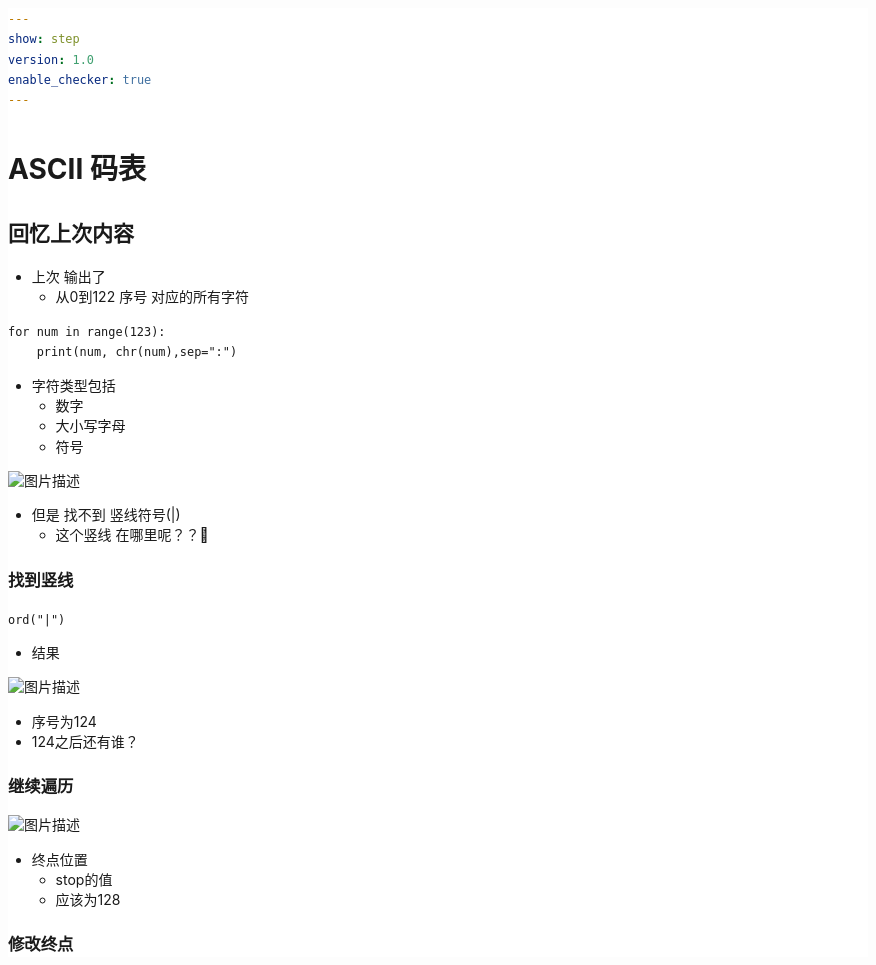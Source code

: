 ```yaml
---
show: step
version: 1.0
enable_checker: true
---
```


# ASCII 码表

## 回忆上次内容

- 上次 输出了
	- 从0到122 序号 对应的所有字符

```
for num in range(123):
    print(num, chr(num),sep=":")
```

- 字符类型包括
	- 数字
	- 大小写字母
	- 符号

![图片描述](https://doc.shiyanlou.com/courses/uid1190679-20231110-1699606108042)

- 但是 找不到 竖线符号(|)
	- 这个竖线 在哪里呢？？🤔

### 找到竖线

```
ord("|")
```

- 结果

![图片描述](https://doc.shiyanlou.com/courses/uid1190679-20240318-1710749483981)

- 序号为124
- 124之后还有谁？

### 继续遍历

![图片描述](https://doc.shiyanlou.com/courses/uid1190679-20240508-1715139171497)

- 终点位置
	- stop的值
	- 应该为128

### 修改终点
